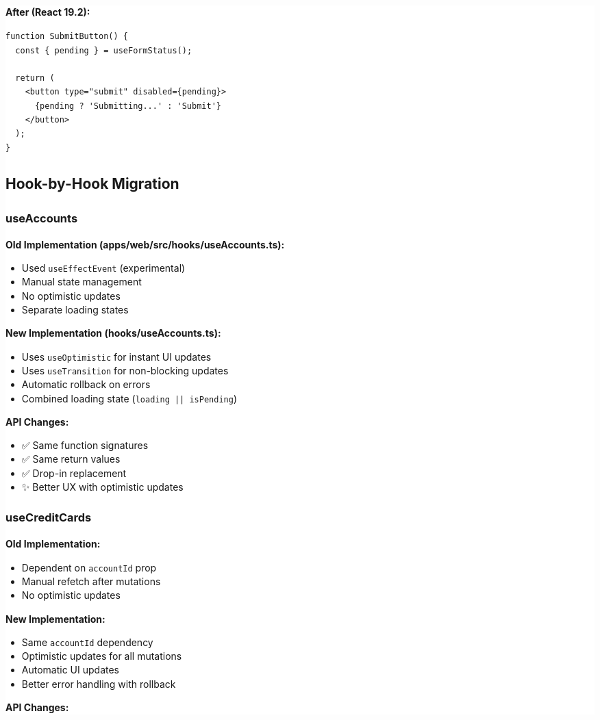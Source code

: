 **After (React 19.2):**

```tsx
function SubmitButton() {
  const { pending } = useFormStatus();

  return (
    <button type="submit" disabled={pending}>
      {pending ? 'Submitting...' : 'Submit'}
    </button>
  );
}
```

## Hook-by-Hook Migration

### useAccounts

**Old Implementation (apps/web/src/hooks/useAccounts.ts):**

- Used `useEffectEvent` (experimental)
- Manual state management
- No optimistic updates
- Separate loading states

**New Implementation (hooks/useAccounts.ts):**

- Uses `useOptimistic` for instant UI updates
- Uses `useTransition` for non-blocking updates
- Automatic rollback on errors
- Combined loading state (`loading || isPending`)

**API Changes:**

- ✅ Same function signatures
- ✅ Same return values
- ✅ Drop-in replacement
- ✨ Better UX with optimistic updates

### useCreditCards

**Old Implementation:**

- Dependent on `accountId` prop
- Manual refetch after mutations
- No optimistic updates

**New Implementation:**

- Same `accountId` dependency
- Optimistic updates for all mutations
- Automatic UI updates
- Better error handling with rollback

**API Changes:**
